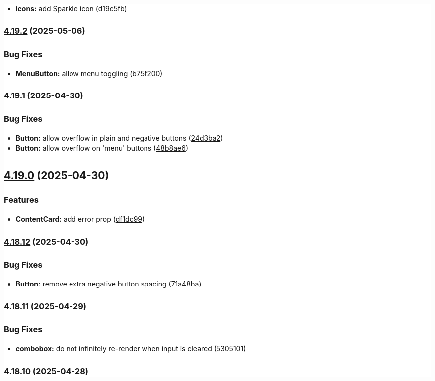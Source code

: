 * **icons:** add Sparkle icon ([d19c5fb](https://github.com/narmi/design_system/commit/d19c5fbca8784d0d8c6118819b68194ad08e3cf3))

### [4.19.2](https://github.com/narmi/design_system/compare/v4.19.1...v4.19.2) (2025-05-06)


### Bug Fixes

* **MenuButton:** allow menu toggling ([b75f200](https://github.com/narmi/design_system/commit/b75f20033f49ba5ea90968fa32fae564fc8d6c1e))

### [4.19.1](https://github.com/narmi/design_system/compare/v4.19.0...v4.19.1) (2025-04-30)


### Bug Fixes

* **Button:** allow overflow in plain and negative buttons ([24d3ba2](https://github.com/narmi/design_system/commit/24d3ba2e5756ea820c1b07a6255eb05fa1eae10a))
* **Button:** allow overflow on 'menu' buttons ([48b8ae6](https://github.com/narmi/design_system/commit/48b8ae642962936a3bfd5ee1b2fd8fdfcf7c109f))

## [4.19.0](https://github.com/narmi/design_system/compare/v4.18.12...v4.19.0) (2025-04-30)


### Features

* **ContentCard:** add error prop ([df1dc99](https://github.com/narmi/design_system/commit/df1dc995ae1704166ca7a658fb79a70989deb52d))

### [4.18.12](https://github.com/narmi/design_system/compare/v4.18.11...v4.18.12) (2025-04-30)


### Bug Fixes

* **Button:** remove extra negative button spacing ([71a48ba](https://github.com/narmi/design_system/commit/71a48bad2e831da3a4ee0524c802e06bd8056926))

### [4.18.11](https://github.com/narmi/design_system/compare/v4.18.10...v4.18.11) (2025-04-29)


### Bug Fixes

* **combobox:** do not infinitely re-render when input is cleared ([5305101](https://github.com/narmi/design_system/commit/5305101176d4de8e1a7bd6044dd9578442646b09))

### [4.18.10](https://github.com/narmi/design_system/compare/v4.18.9...v4.18.10) (2025-04-28)
